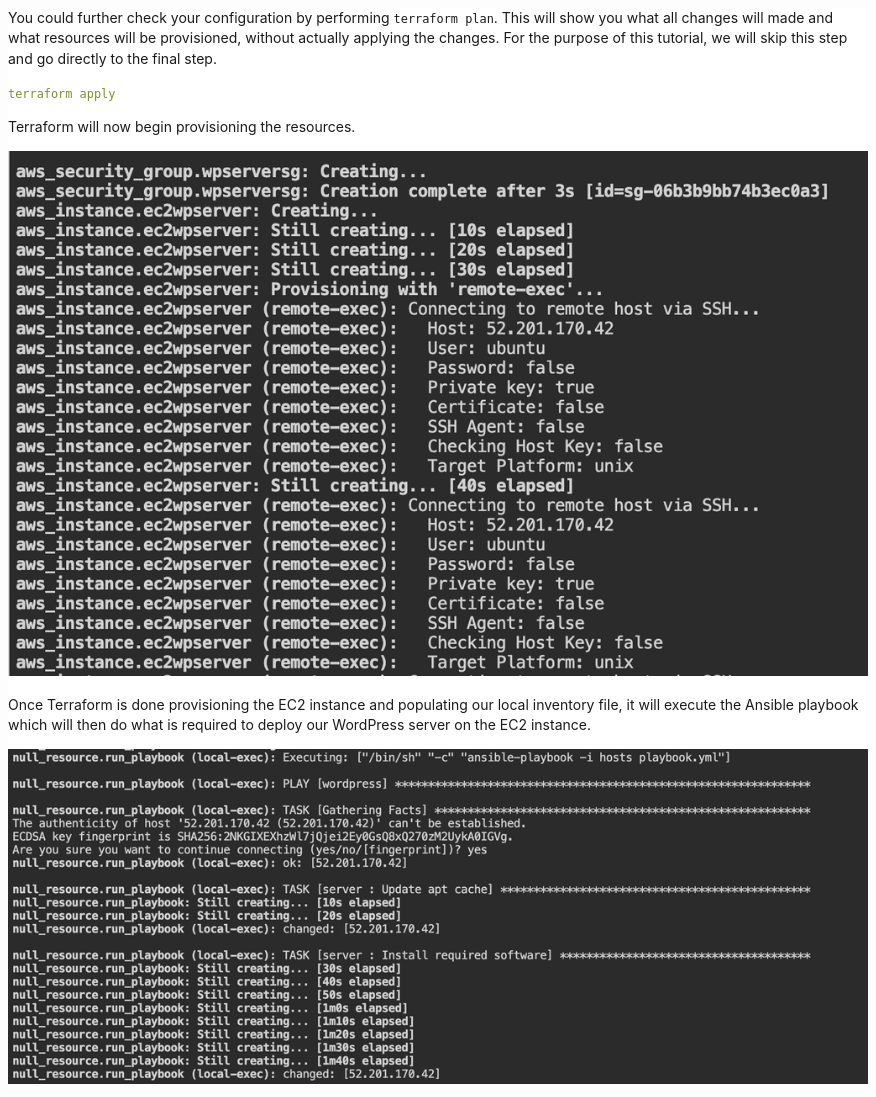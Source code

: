 You could further check your configuration by performing `terraform plan`. This will show you what all changes will made and what resources will be provisioned, without actually applying the changes. For the purpose of this tutorial, we will skip this step and go directly to the final step.

```yaml
terraform apply
```

Terraform will now begin provisioning the resources.

![Terraform Execution.png](images/tf-execution.png)

Once Terraform is done provisioning the EC2 instance and populating our local inventory file, it will execute the Ansible playbook which will then do what is required to deploy our WordPress server on the EC2 instance.

![Ansible Execution in Terraform.png](images/ansible-exe-in-tf.png)
